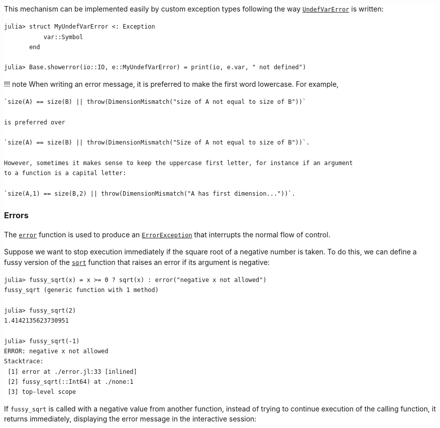 This mechanism can be implemented easily by custom exception types following the way [`UndefVarError`](@code-self-ref)
is written:

```jldoctest
julia> struct MyUndefVarError <: Exception
           var::Symbol
       end

julia> Base.showerror(io::IO, e::MyUndefVarError) = print(io, e.var, " not defined")
```

!!! note
    When writing an error message, it is preferred to make the first word lowercase. For example,

    `size(A) == size(B) || throw(DimensionMismatch("size of A not equal to size of B"))`

    is preferred over

    `size(A) == size(B) || throw(DimensionMismatch("Size of A not equal to size of B"))`.

    However, sometimes it makes sense to keep the uppercase first letter, for instance if an argument
    to a function is a capital letter:

    `size(A,1) == size(B,2) || throw(DimensionMismatch("A has first dimension..."))`.

### Errors

The [`error`](@code-self-ref) function is used to produce an [`ErrorException`](@code-self-ref) that interrupts
the normal flow of control.

Suppose we want to stop execution immediately if the square root of a negative number is taken.
To do this, we can define a fussy version of the [`sqrt`](@code-self-ref) function that raises an error
if its argument is negative:

```jldoctest fussy_sqrt; filter = r"Stacktrace:(\n \[[0-9]+\].*)*"
julia> fussy_sqrt(x) = x >= 0 ? sqrt(x) : error("negative x not allowed")
fussy_sqrt (generic function with 1 method)

julia> fussy_sqrt(2)
1.4142135623730951

julia> fussy_sqrt(-1)
ERROR: negative x not allowed
Stacktrace:
 [1] error at ./error.jl:33 [inlined]
 [2] fussy_sqrt(::Int64) at ./none:1
 [3] top-level scope
```

If `fussy_sqrt` is called with a negative value from another function, instead of trying to continue
execution of the calling function, it returns immediately, displaying the error message in the
interactive session:
